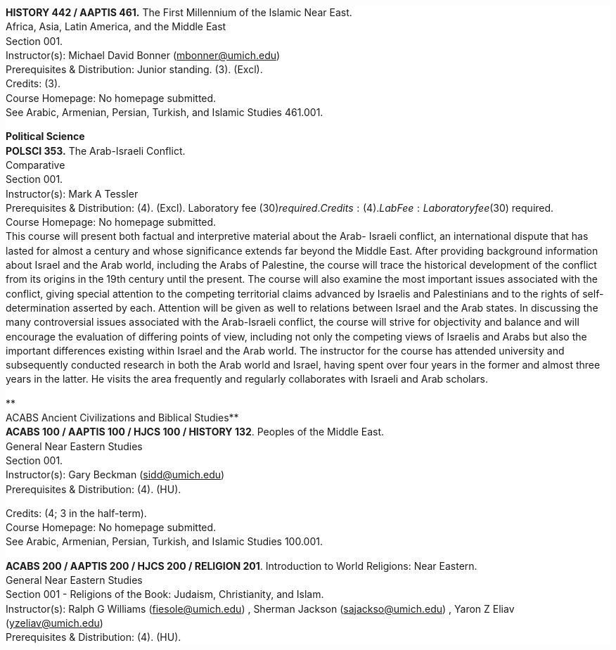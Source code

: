 **HISTORY 442 / AAPTIS 461.** The First Millennium of the Islamic Near East.  
Africa, Asia, Latin America, and the Middle East  
Section 001.  
Instructor(s): Michael David Bonner (mbonner@umich.edu)  
Prerequisites  & Distribution: Junior standing. (3). (Excl).  
Credits: (3).  
Course Homepage: No homepage submitted.  
See Arabic, Armenian, Persian, Turkish, and Islamic Studies 461.001.

**Political Science**  
**POLSCI 353.** The Arab-Israeli Conflict.  
Comparative  
Section 001.  
Instructor(s): Mark A Tessler  
Prerequisites  & Distribution: (4). (Excl). Laboratory fee ($30) required.  
Credits: (4).  
Lab Fee: Laboratory fee ($30) required.  
Course Homepage: No homepage submitted.  
This course will present both factual and interpretive material about the
Arab- Israeli conflict, an international dispute that has lasted for almost a
century and whose significance extends far beyond the Middle East. After
providing background information about Israel and the Arab world, including
the Arabs of Palestine, the course will trace the historical development of
the conflict from its origins in the 19th century until the present. The
course will also examine the most important issues associated with the
conflict, giving special attention to the competing territorial claims
advanced by Israelis and Palestinians and to the rights of self-determination
asserted by each. Attention will be given as well to relations between Israel
and the Arab states. In discussing the many controversial issues associated
with the Arab-Israeli conflict, the course will strive for objectivity and
balance and will encourage the evaluation of differing points of view,
including not only the competing views of Israelis and Arabs but also the
important differences existing within Israel and the Arab world. The
instructor for the course has attended university and subsequently conducted
research in both the Arab world and Israel, having spent over four years in
the former and almost three years in the latter. He visits the area frequently
and regularly collaborates with Israeli and Arab scholars.

**  
ACABS Ancient Civilizations and Biblical Studies**  
**ACABS 100 / AAPTIS 100 / HJCS 100 / HISTORY 132**. Peoples of the Middle
East.  
General Near Eastern Studies  
Section 001.  
Instructor(s): Gary Beckman (sidd@umich.edu)  
Prerequisites  & Distribution: (4). (HU).  
  
Credits: (4; 3 in the half-term).  
Course Homepage: No homepage submitted.  
See Arabic, Armenian, Persian, Turkish, and Islamic Studies 100.001.

**ACABS 200 / AAPTIS 200 / HJCS 200 / RELIGION 201**. Introduction to World
Religions: Near Eastern.  
General Near Eastern Studies  
Section 001 - Religions of the Book: Judaism, Christianity, and Islam.  
Instructor(s): Ralph G Williams (fiesole@umich.edu) , Sherman Jackson
(sajackso@umich.edu) , Yaron Z Eliav (yzeliav@umich.edu)  
Prerequisites  & Distribution: (4). (HU).  
  